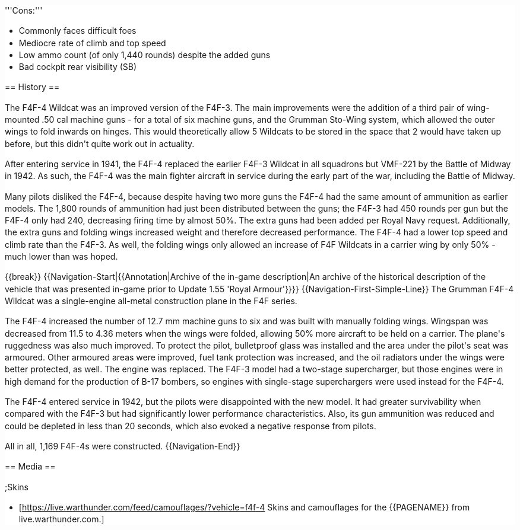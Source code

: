 '''Cons:'''

* Commonly faces difficult foes
* Mediocre rate of climb and top speed
* Low ammo count (of only 1,440 rounds) despite the added guns
* Bad cockpit rear visibility (SB)

== History ==


The F4F-4 Wildcat was an improved version of the F4F-3. The main improvements were the addition of a third pair of wing-mounted .50 cal machine guns - for a total of six machine guns, and the Grumman Sto-Wing system, which allowed the outer wings to fold inwards on hinges. This would theoretically allow 5 Wildcats to be stored in the space that 2 would have taken up before, but this didn't quite work out in actuality.

After entering service in 1941, the F4F-4 replaced the earlier F4F-3 Wildcat in all squadrons but VMF-221 by the Battle of Midway in 1942. As such, the F4F-4 was the main fighter aircraft in service during the early part of the war, including the Battle of Midway.

Many pilots disliked the F4F-4, because despite having two more guns the F4F-4 had the same amount of ammunition as earlier models. The 1,800 rounds of ammunition had just been distributed between the guns; the F4F-3 had 450 rounds per gun but the F4F-4 only had 240, decreasing firing time by almost 50%. The extra guns had been added per Royal Navy request. Additionally, the extra guns and folding wings increased weight and therefore decreased performance. The F4F-4 had a lower top speed and climb rate than the F4F-3. As well, the folding wings only allowed an increase of F4F Wildcats in a carrier wing by only 50% - much lower than was hoped.

{{break}}
{{Navigation-Start|{{Annotation|Archive of the in-game description|An archive of the historical description of the vehicle that was presented in-game prior to Update 1.55 'Royal Armour'}}}}
{{Navigation-First-Simple-Line}}
The Grumman F4F-4 Wildcat was a single-engine all-metal construction plane in the F4F series.

The F4F-4 increased the number of 12.7 mm machine guns to six and was built with manually folding wings. Wingspan was decreased from 11.5 to 4.36 meters when the wings were folded, allowing 50% more aircraft to be held on a carrier. The plane's ruggedness was also much improved. To protect the pilot, bulletproof glass was installed and the area under the pilot's seat was armoured. Other armoured areas were improved, fuel tank protection was increased, and the oil radiators under the wings were better protected, as well. The engine was replaced. The F4F-3 model had a two-stage supercharger, but those engines were in high demand for the production of B-17 bombers, so engines with single-stage superchargers were used instead for the F4F-4.

The F4F-4 entered service in 1942, but the pilots were disappointed with the new model. It had greater survivability when compared with the F4F-3 but had significantly lower performance characteristics. Also, its gun ammunition was reduced and could be depleted in less than 20 seconds, which also evoked a negative response from pilots.

All in all, 1,169 F4F-4s were constructed.
{{Navigation-End}}

== Media ==


;Skins
* [https://live.warthunder.com/feed/camouflages/?vehicle=f4f-4 Skins and camouflages for the {{PAGENAME}} from live.warthunder.com.]
